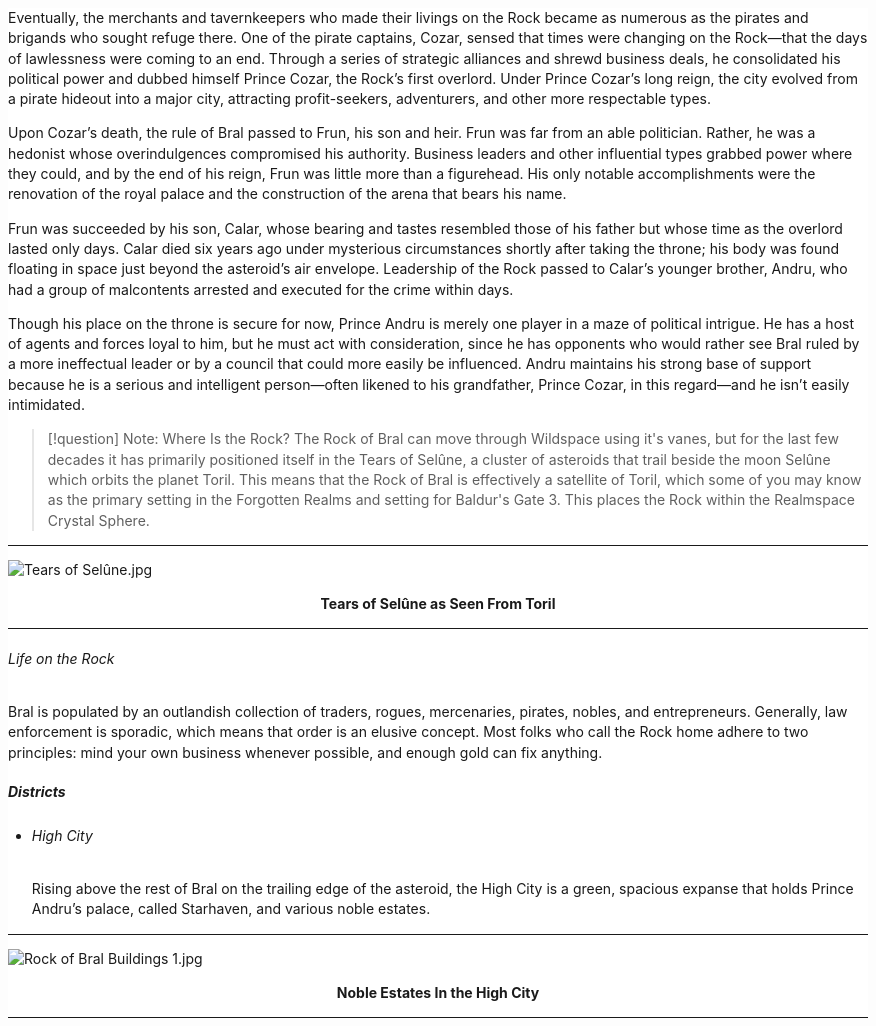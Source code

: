 Eventually, the merchants and tavernkeepers who made their livings on the Rock became as numerous as the pirates and brigands who sought refuge there. One of the pirate captains, Cozar, sensed that times were changing on the Rock—that the days of lawlessness were coming to an end. Through a series of strategic alliances and shrewd business deals, he consolidated his political power and dubbed himself Prince Cozar, the Rock’s first overlord. Under Prince Cozar’s long reign, the city evolved from a pirate hideout into a major city, attracting profit-seekers, adventurers, and other more respectable types.

Upon Cozar’s death, the rule of Bral passed to Frun, his son and heir. Frun was far from an able politician. Rather, he was a hedonist whose overindulgences compromised his authority. Business leaders and other influential types grabbed power where they could, and by the end of his reign, Frun was little more than a figurehead. His only notable accomplishments were the renovation of the royal palace and the construction of the arena that bears his name.

Frun was succeeded by his son, Calar, whose bearing and tastes resembled those of his father but whose time as the overlord lasted only days. Calar died six years ago under mysterious circumstances shortly after taking the throne; his body was found floating in space just beyond the asteroid’s air envelope. Leadership of the Rock passed to Calar’s younger brother, Andru, who had a group of malcontents arrested and executed for the crime within days.

Though his place on the throne is secure for now, Prince Andru is merely one player in a maze of political intrigue. He has a host of agents and forces loyal to him, but he must act with consideration, since he has opponents who would rather see Bral ruled by a more ineffectual leader or by a council that could more easily be influenced. Andru maintains his strong base of support because he is a serious and intelligent person—often likened to his grandfather, Prince Cozar, in this regard—and he isn’t easily intimidated.

> [!question] Note: Where Is the Rock?
> The Rock of Bral can move through Wildspace using it's vanes, but for the last few decades it has primarily positioned itself in the Tears of Selûne, a cluster of asteroids that trail beside the moon Selûne which orbits the planet Toril. This means that the Rock of Bral is effectively a satellite of Toril, which some of you may know as the primary setting in the Forgotten Realms and setting for Baldur's Gate 3. This places the Rock within the Realmspace Crystal Sphere.

---
![Tears of Selûne.jpg](/img/user/Z_Art/Tears%20of%20Sel%C3%BBne.jpg)**<p style="text-align:center;">Tears of Selûne as Seen From Toril</p>**

---

###### Life on the Rock
Bral is populated by an outlandish collection of traders, rogues, mercenaries, pirates, nobles, and entrepreneurs. Generally, law enforcement is sporadic, which means that order is an elusive concept. Most folks who call the Rock home adhere to two principles: mind your own business whenever possible, and enough gold can fix anything.

##### Districts
- ###### High City
	Rising above the rest of Bral on the trailing edge of the asteroid, the High City is a green, spacious expanse that holds Prince Andru’s palace, called Starhaven, and various noble estates.

---
![Rock of Bral Buildings 1.jpg](/img/user/Z_Art/Rock%20of%20Bral%20Buildings%201.jpg)**<p style="text-align:center;">Noble Estates In the High City</p>**

---